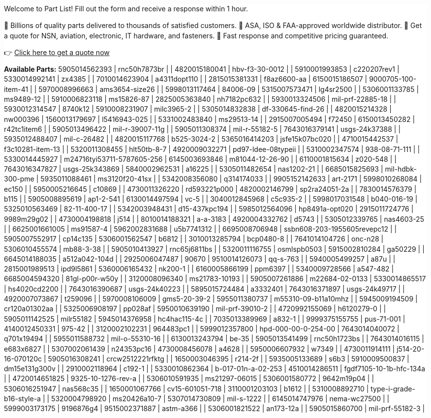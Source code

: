 Welcome to Part List! Fill out the form and receive a response within 1 hour. 

🔹 Billions of quality parts delivered to thousands of satisfied customers.
🔹 ASA, ISO & FAA-approved worldwide distributor.
🔹 Get a quote for NSN, aviation, electronic, IT hardware, and fasteners.
🔹 Fast response and competitive pricing guaranteed.

👉 [Click here to get a quote now](https://forms.gle/zb5Qi9NdgbbANaDG6)


**Available Parts:**
5905014562393 | rnc50h7873br |  | 4820015180041 | hbv-f3-30-0012 |  | 5910001993853 | c220207rev1 | 
5330014992141 | zx4385 |  | 7010014623904 | a4311dopt110 |  | 2815015381331 | f8az6600-aa | 
6150015186507 | 9000705-100-item-41 |  | 5970008996663 | ams3654-size26 |  | 5998013117464 | 84006-09 | 
5315007573471 | lg4sr2500 |  | 5306001133785 | ms9489-12 |  | 5910006823118 | ms15826-87 | 
2825005363840 | nh7182pc632 |  | 5930013324506 | mil-prf-22885-18 |  | 5930012314547 | 8740k12 | 
5910008231907 | milc3965-2 |  | 5305014832838 | df-330645-find-26 |  | 4820015214328 | nw000396 | 
1560013179697 | l5416943-025 |  | 5331002483840 | ms29513-14 |  | 2915007005494 | f72450 | 
6150013450282 | r42tc1item6 |  | 5905013496422 | mil-r-39007-11g |  | 5905011308374 | mil-r-55182-5 | 
7643016379141 | usgs-24k37388 |  | 5935012488407 | mil-c-26482 |  | 4820015117768 | b525-3024-2 | 
5365016414203 | jsfe15k07bc020 |  | 4710015442537 | f3c10281-item-13 |  | 5320011308455 | hlt50tb-8-7 | 
4920009032271 | pd97-ldee-08typeii |  | 5310002347574 | 938-08-71-111 |  | 5330014445927 | m24716tyi53711-5787605-256 | 
6145003693846 | m81044-12-26-90 |  | 6110001815634 | z020-548 |  | 7643016347827 | usgs-25k343869 | 
5840002962531 | a16225 |  | 5305011482654 | nas1202-21 |  | 6685015825693 | mil-hdbk-300-pme | 
5935011088461 | ms3120f20-41sx |  | 5342008356080 | q314174033 |  | 9905152142633 | art-2171 | 
5998010268084 | ec150 |  | 5950005216645 | c10869 |  | 4730011326220 | rd593221p000 | 
4820002146799 | sp2ra24051-2a |  | 7830014576379 | b115 |  | 5905008895619 | ap1-2-541 | 
6130014497594 | vc-5 |  | 3040012845968 | c5c935-2 |  | 5998017031548 | b040-016-19 | 
5325010563469 | 82-11-400-17 |  | 5342003948431 | d15-437kpc194 |  | 5985012564096 | hp8491a-opt020 | 
2915011724776 | 9989m29g02 |  | 4730004198818 | j514 |  | 8010014188321 | a-a-3183 | 
4920004332762 | d5743 |  | 5305012339765 | nas4603-25 |  | 6625001661005 | ms91587-4 | 
5962002831688 | u5b7741312 |  | 6695008706948 | ssbn608-203-1955605revepc12 |  | 5905007552917 | cp14c135 | 
5306001562547 | b6812 |  | 3010013285794 | bcp0480-8 |  | 7641014104726 | onc-n28 | 
5306010455574 | mb88-3-38 |  | 5905010413927 | rnc65j6811bs |  | 5320011116755 | osmlspb0503 | 
5915002810284 | ga50229 |  | 6645014188035 | a512a042-104d |  | 2925006047487 | 90670 | 
9510014126073 | qq-s-763 |  | 5940005499257 | a87u |  | 2815001989513 | ipd9l5861 | 
5360006165432 | nk200-1 |  | 6160005866199 | ppm6397 |  | 5340009728566 | a547-482 | 
6685004594320 | 81gl-p00r-w50y |  | 3120008096340 | ms21783-10193 |  | 5905007261886 | m22684-02-0133 | 
5330014865517 | hs4020cd2200 |  | 7643016390687 | usgs-24k40223 |  | 5895015724484 | a3332401 | 
7643016371897 | usgs-24k49717 |  | 4920007073867 | t259096 |  | 5970008106009 | gms5-20-39-2 | 
5955011380737 | m55310-09-b11a10mhz |  | 5945009194509 | cr120a01302aa |  | 5325006908197 | pp028af | 
5950010639190 | mil-prf-39010-2 |  | 4720992155069 | h6120279-0 |  | 5905011142525 | milr55182 | 
5945014376958 | hc4hac115-4c |  | 7035013389969 | a832-1 |  | 9999375155755 | pus-71-001 | 
4140012450331 | 975-42 |  | 3120002102231 | 964483pc1 |  | 5999012357800 | hpd-000-00-0-254-00 | 
7643014040072 | q701x19494 |  | 5955011588732 | mil-o-55310-16 |  | 6130013243794 | be-35 | 
5905013541499 | rnc50h1723bs |  | 7643014016115 | e683x6827 |  | 5307002061439 | n24353pc16 | 
4730008456078 | a4628 |  | 5950006607932 | w7349 |  | 4730011914111 | j514-20-16-070120c | 
5905016308241 | crcw2512221rfktg |  | 1650003046395 | r214-2f |  | 5935005133689 | s6b3 | 
5910009500837 | dm15e131g300v |  | 2910002118964 | c192-1 |  | 5330010862364 | b-017-01n-a-02-253 | 
4510014286511 | fgdf7105-10-1b-hfc-134a |  | 4720014651825 | 9325-10-1276-rev-a |  | 5306010591935 | ms21297-06015 | 
5306001580772 | 9642m19p04 |  | 5306016251947 | nas568c35 |  | 1650001067766 | cv15-601051-718 | 
3110001203103 | b1612 |  | 5310008892710 | type-i-grade-b16-style-a |  | 5320004798920 | ms20426a10-7 | 
5307014730809 | mil-s-1222 |  | 6145014747976 | nema-wc27500 |  | 5999003173175 | 9196876g4 | 
9515002371887 | astm-a366 |  | 5306001821522 | an173-12a |  | 5905015860700 | mil-prf-55182-3 | 